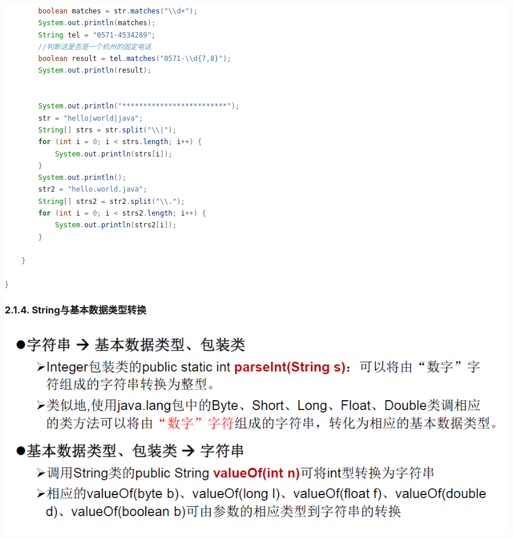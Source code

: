 ```java
        boolean matches = str.matches("\\d+");
        System.out.println(matches);
        String tel = "0571-4534289";
        //判断这是否是一个杭州的固定电话
        boolean result = tel.matches("0571-\\d{7,8}");
        System.out.println(result);


        System.out.println("*************************");
        str = "hello|world|java";
        String[] strs = str.split("\\|");
        for (int i = 0; i < strs.length; i++) {
            System.out.println(strs[i]);
        }
        System.out.println();
        str2 = "hello.world.java";
        String[] strs2 = str2.split("\\.");
        for (int i = 0; i < strs2.length; i++) {
            System.out.println(strs2[i]);
        }

    }

}
```



### 2.1.4. String与基本数据类型转换

![image-20210411143154452](javaSE高级.assets/image-20210411143154452.png)

